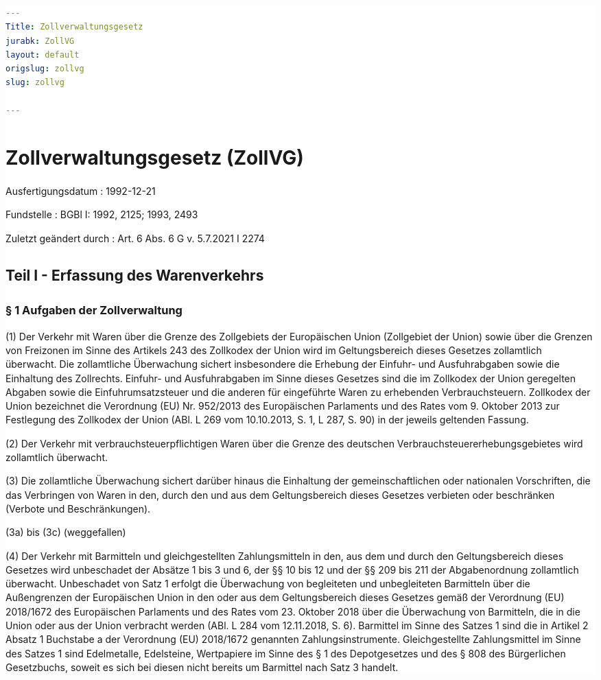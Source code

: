 ```yaml
---
Title: Zollverwaltungsgesetz
jurabk: ZollVG
layout: default
origslug: zollvg
slug: zollvg

---
```


# Zollverwaltungsgesetz (ZollVG)

Ausfertigungsdatum
:   1992-12-21

Fundstelle
:   BGBl I: 1992, 2125; 1993, 2493

Zuletzt geändert durch
:   Art. 6 Abs. 6 G v. 5.7.2021 I 2274


## Teil I - Erfassung des Warenverkehrs



### § 1 Aufgaben der Zollverwaltung

(1) Der Verkehr mit Waren über die Grenze des Zollgebiets der Europäischen Union (Zollgebiet der Union) sowie über die Grenzen von Freizonen im Sinne des Artikels 243 des Zollkodex der Union wird im Geltungsbereich dieses Gesetzes zollamtlich überwacht. Die zollamtliche Überwachung sichert insbesondere die Erhebung der Einfuhr- und Ausfuhrabgaben sowie die Einhaltung des Zollrechts. Einfuhr- und Ausfuhrabgaben im Sinne dieses Gesetzes sind die im Zollkodex der Union geregelten Abgaben sowie die Einfuhrumsatzsteuer und die anderen für eingeführte Waren zu erhebenden Verbrauchsteuern. Zollkodex der Union bezeichnet die Verordnung (EU) Nr. 952/2013 des Europäischen Parlaments und des Rates vom 9. Oktober 2013 zur Festlegung des Zollkodex der Union (ABl. L 269 vom 10.10.2013, S. 1, L 287, S. 90) in der jeweils geltenden Fassung.

(2) Der Verkehr mit verbrauchsteuerpflichtigen Waren über die Grenze des deutschen Verbrauchsteuererhebungsgebietes wird zollamtlich überwacht.

(3) Die zollamtliche Überwachung sichert darüber hinaus die Einhaltung der gemeinschaftlichen oder nationalen Vorschriften, die das Verbringen von Waren in den, durch den und aus dem Geltungsbereich dieses Gesetzes verbieten oder beschränken (Verbote und Beschränkungen).

(3a) bis (3c) (weggefallen)

(4) Der Verkehr mit Barmitteln und gleichgestellten Zahlungsmitteln in den, aus dem und durch den Geltungsbereich dieses Gesetzes wird unbeschadet der Absätze 1 bis 3 und 6, der §§ 10 bis 12 und der §§ 209 bis 211 der Abgabenordnung zollamtlich überwacht. Unbeschadet von Satz 1 erfolgt die Überwachung von begleiteten und unbegleiteten Barmitteln über die Außengrenzen der Europäischen Union in den oder aus dem Geltungsbereich dieses Gesetzes gemäß der Verordnung (EU) 2018/1672 des Europäischen Parlaments und des Rates vom 23. Oktober 2018 über die Überwachung von Barmitteln, die in die Union oder aus der Union verbracht werden (ABl. L 284 vom 12.11.2018, S. 6). Barmittel im Sinne des Satzes 1 sind die in Artikel 2 Absatz 1 Buchstabe a der Verordnung (EU) 2018/1672 genannten Zahlungsinstrumente. Gleichgestellte Zahlungsmittel im Sinne des Satzes 1 sind Edelmetalle, Edelsteine, Wertpapiere im Sinne des § 1 des Depotgesetzes und des § 808 des Bürgerlichen Gesetzbuchs, soweit es sich bei diesen nicht bereits um Barmittel nach Satz 3 handelt.
